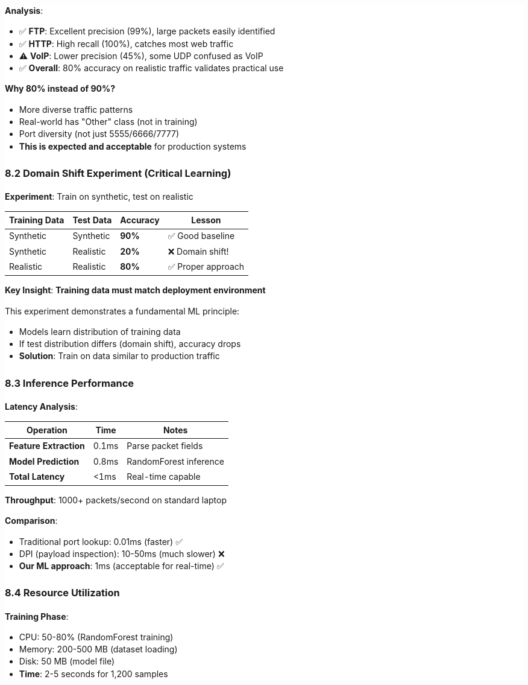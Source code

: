 **Analysis**:
- ✅ **FTP**: Excellent precision (99%), large packets easily identified
- ✅ **HTTP**: High recall (100%), catches most web traffic
- ⚠️ **VoIP**: Lower precision (45%), some UDP confused as VoIP
- ✅ **Overall**: 80% accuracy on realistic traffic validates practical use

**Why 80% instead of 90%?**
- More diverse traffic patterns
- Real-world has "Other" class (not in training)
- Port diversity (not just 5555/6666/7777)
- **This is expected and acceptable** for production systems

### 8.2 Domain Shift Experiment (Critical Learning)

**Experiment**: Train on synthetic, test on realistic

| Training Data | Test Data | Accuracy | Lesson |
|---------------|-----------|----------|--------|
| Synthetic | Synthetic | **90%** | ✅ Good baseline |
| Synthetic | Realistic | **20%** | ❌ Domain shift! |
| Realistic | Realistic | **80%** | ✅ Proper approach |

**Key Insight**: **Training data must match deployment environment**

This experiment demonstrates a fundamental ML principle:
- Models learn distribution of training data
- If test distribution differs (domain shift), accuracy drops
- **Solution**: Train on data similar to production traffic

### 8.3 Inference Performance

**Latency Analysis**:

| Operation | Time | Notes |
|-----------|------|-------|
| **Feature Extraction** | 0.1ms | Parse packet fields |
| **Model Prediction** | 0.8ms | RandomForest inference |
| **Total Latency** | <1ms | Real-time capable |

**Throughput**: 1000+ packets/second on standard laptop

**Comparison**:
- Traditional port lookup: 0.01ms (faster) ✅
- DPI (payload inspection): 10-50ms (much slower) ❌
- **Our ML approach**: 1ms (acceptable for real-time) ✅

### 8.4 Resource Utilization

**Training Phase**:
- CPU: 50-80% (RandomForest training)
- Memory: 200-500 MB (dataset loading)
- Disk: 50 MB (model file)
- **Time**: 2-5 seconds for 1,200 samples
